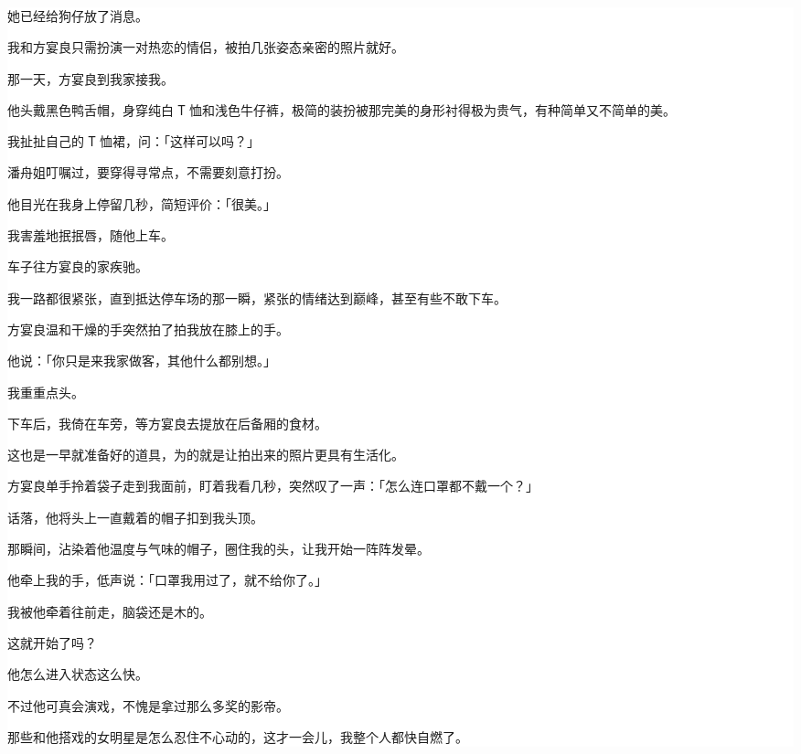 
她已经给狗仔放了消息。


我和方宴良只需扮演一对热恋的情侣，被拍几张姿态亲密的照片就好。


那一天，方宴良到我家接我。


他头戴黑色鸭舌帽，身穿纯白 T 恤和浅色牛仔裤，极简的装扮被那完美的身形衬得极为贵气，有种简单又不简单的美。


我扯扯自己的 T 恤裙，问：「这样可以吗？」


潘舟姐叮嘱过，要穿得寻常点，不需要刻意打扮。


他目光在我身上停留几秒，简短评价：「很美。」


我害羞地抿抿唇，随他上车。


车子往方宴良的家疾驰。


我一路都很紧张，直到抵达停车场的那一瞬，紧张的情绪达到巅峰，甚至有些不敢下车。


方宴良温和干燥的手突然拍了拍我放在膝上的手。


他说：「你只是来我家做客，其他什么都别想。」


我重重点头。


下车后，我倚在车旁，等方宴良去提放在后备厢的食材。


这也是一早就准备好的道具，为的就是让拍出来的照片更具有生活化。


方宴良单手拎着袋子走到我面前，盯着我看几秒，突然叹了一声：「怎么连口罩都不戴一个？」


话落，他将头上一直戴着的帽子扣到我头顶。


那瞬间，沾染着他温度与气味的帽子，圈住我的头，让我开始一阵阵发晕。


他牵上我的手，低声说：「口罩我用过了，就不给你了。」


我被他牵着往前走，脑袋还是木的。


这就开始了吗？


他怎么进入状态这么快。


不过他可真会演戏，不愧是拿过那么多奖的影帝。


那些和他搭戏的女明星是怎么忍住不心动的，这才一会儿，我整个人都快自燃了。

